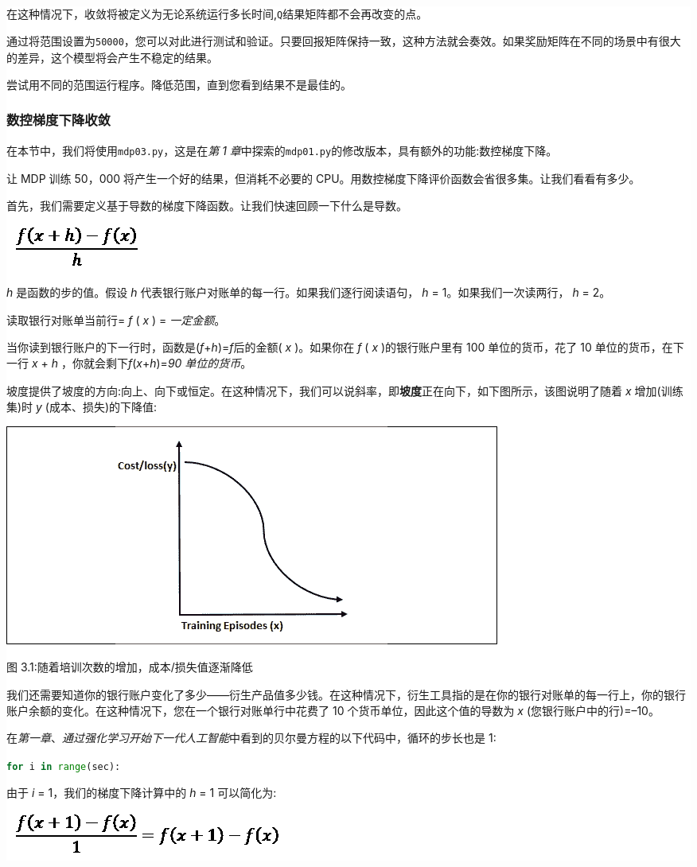 在这种情况下，收敛将被定义为无论系统运行多长时间,`Q`结果矩阵都不会再改变的点。

通过将范围设置为`50000`，您可以对此进行测试和验证。只要回报矩阵保持一致，这种方法就会奏效。如果奖励矩阵在不同的场景中有很大的差异，这个模型将会产生不稳定的结果。

尝试用不同的范围运行程序。降低范围，直到您看到结果不是最佳的。

### 数控梯度下降收敛

在本节中，我们将使用`mdp03.py`，这是在*第 1 章*中探索的`mdp01.py`的修改版本，具有额外的功能:数控梯度下降。

让 MDP 训练 50，000 将产生一个好的结果，但消耗不必要的 CPU。用数控梯度下降评价函数会省很多集。让我们看看有多少。

首先，我们需要定义基于导数的梯度下降函数。让我们快速回顾一下什么是导数。

![](img/B15438_03_006.png)

*h* 是函数的步的值。假设 *h* 代表银行账户对账单的每一行。如果我们逐行阅读语句， *h* = 1。如果我们一次读两行， *h* = 2。

读取银行对账单当前行= *f* ( *x* ) = *一定金额*。

当你读到银行账户的下一行时，函数是(*f*+*h*)=*f*后的金额( *x* )。如果你在 *f* ( *x* )的银行账户里有 100 单位的货币，花了 10 单位的货币，在下一行 *x* + *h* ，你就会剩下*f*(*x*+*h*)=*90 单位的货币*。

坡度提供了坡度的方向:向上、向下或恒定。在这种情况下，我们可以说斜率，即**坡度**正在向下，如下图所示，该图说明了随着 *x* 增加(训练集)时 *y* (成本、损失)的下降值:

![](img/B15438_03_01.png)

图 3.1:随着培训次数的增加，成本/损失值逐渐降低

我们还需要知道你的银行账户变化了多少——衍生产品值多少钱。在这种情况下，衍生工具指的是在你的银行对账单的每一行上，你的银行账户余额的变化。在这种情况下，您在一个银行对账单行中花费了 10 个货币单位，因此这个值的导数为 *x* (您银行账户中的行)=–10。

在*第一章*、*通过强化学习开始下一代人工智能*中看到的贝尔曼方程的以下代码中，循环的步长也是 1:

```py
for i in range(sec): 
```

由于 *i* = 1，我们的梯度下降计算中的 *h* = 1 可以简化为:

![](img/B15438_03_007.png)
